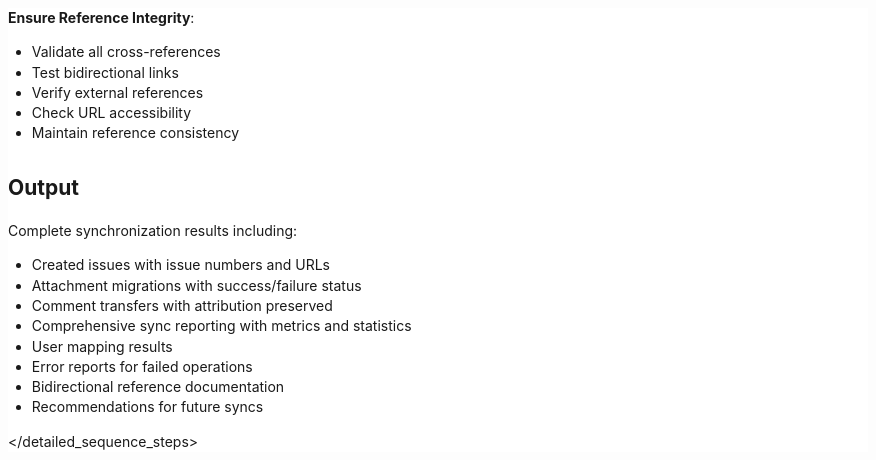 **Ensure Reference Integrity**:
- Validate all cross-references
- Test bidirectional links
- Verify external references
- Check URL accessibility
- Maintain reference consistency

## Output

Complete synchronization results including:
- Created issues with issue numbers and URLs
- Attachment migrations with success/failure status
- Comment transfers with attribution preserved
- Comprehensive sync reporting with metrics and statistics
- User mapping results
- Error reports for failed operations
- Bidirectional reference documentation
- Recommendations for future syncs

</detailed_sequence_steps>

</task>
